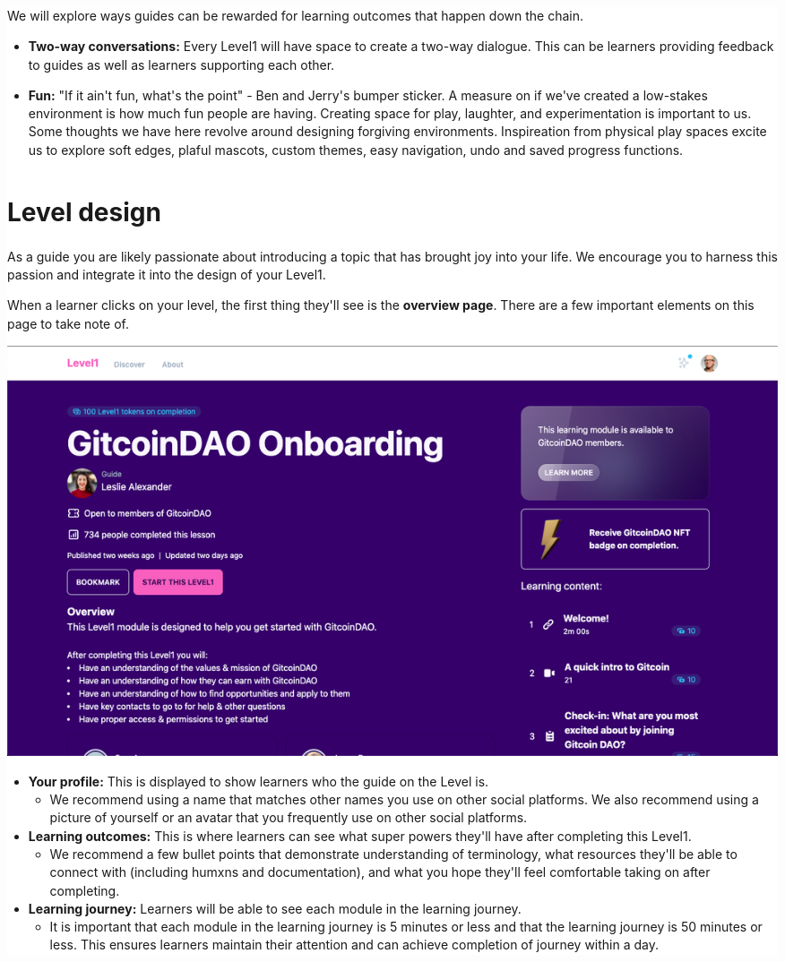 We will explore ways guides can be rewarded for learning outcomes that happen down the chain.

- **Two-way conversations:**
Every Level1 will have space to create a two-way dialogue. This can be learners providing feedback to guides as well as learners supporting each other.

- **Fun:**
"If it ain't fun, what's the point" - Ben and Jerry's bumper sticker. A measure on if we've created a low-stakes environment is how much fun people are having. Creating space for play, laughter, and experimentation is important to us. Some thoughts we have here revolve around designing forgiving environments. Inspireation from physical play spaces excite us to explore soft edges, plaful mascots, custom themes, easy navigation, undo and saved progress functions.

# Level design
As a guide you are likely passionate about introducing a topic that has brought joy into your life. We encourage you to harness this passion and integrate it into the design of your Level1.

When a learner clicks on your level, the first thing they'll see is the **overview page**. There are a few important elements on this page to take note of.

<p align="center">
 <img src="public/assets/screenshots/1.png?raw=true" alt="Level1 Overview Page Screenshot">
</p>

- **Your profile:**
This is displayed to show learners who the guide on the Level is. 
  - We recommend using a name that matches other names you use on other social platforms. We also recommend using a picture of yourself or an avatar that you frequently use on other social platforms.
- **Learning outcomes:**
This is where learners can see what super powers they'll have after completing this Level1. 
  - We recommend a few bullet points that demonstrate understanding of terminology, what resources they'll be able to connect with (including humxns and documentation), and what you hope they'll feel comfortable taking on after completing.
- **Learning journey:**
Learners will be able to see each module in the learning journey.
  - It is important that each module in the learning journey is 5 minutes or less and that the learning journey is 50 minutes or less. This ensures learners maintain their attention and can achieve completion of journey within a day.
